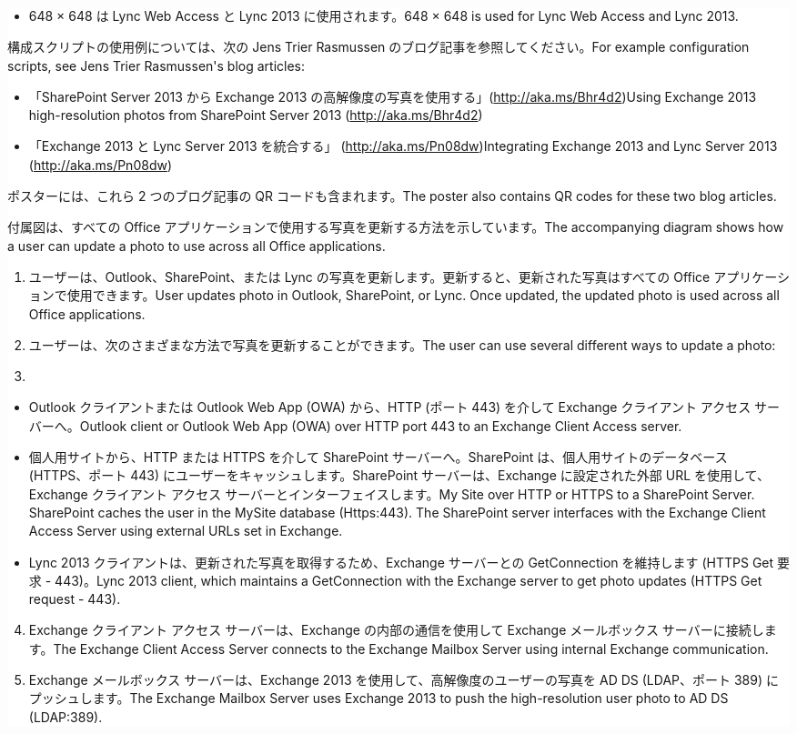 - <span data-ttu-id="8a4ff-240">648 × 648 は Lync Web Access と Lync 2013 に使用されます。</span><span class="sxs-lookup"><span data-stu-id="8a4ff-240">648 × 648 is used for Lync Web Access and Lync 2013.</span></span> 
    
<span data-ttu-id="8a4ff-241">構成スクリプトの使用例については、次の Jens Trier Rasmussen のブログ記事を参照してください。</span><span class="sxs-lookup"><span data-stu-id="8a4ff-241">For example configuration scripts, see Jens Trier Rasmussen's blog articles:</span></span> 
  
- <span data-ttu-id="8a4ff-242">「SharePoint Server 2013 から Exchange 2013 の高解像度の写真を使用する」(http://aka.ms/Bhr4d2)</span><span class="sxs-lookup"><span data-stu-id="8a4ff-242">Using Exchange 2013 high-resolution photos from SharePoint Server 2013 (http://aka.ms/Bhr4d2)</span></span> 
    
- <span data-ttu-id="8a4ff-243">「Exchange 2013 と Lync Server 2013 を統合する」 (http://aka.ms/Pn08dw)</span><span class="sxs-lookup"><span data-stu-id="8a4ff-243">Integrating Exchange 2013 and Lync Server 2013 (http://aka.ms/Pn08dw)</span></span> 
    
<span data-ttu-id="8a4ff-244">ポスターには、これら 2 つのブログ記事の QR コードも含まれます。</span><span class="sxs-lookup"><span data-stu-id="8a4ff-244">The poster also contains QR codes for these two blog articles.</span></span> 
  
<span data-ttu-id="8a4ff-245">付属図は、すべての Office アプリケーションで使用する写真を更新する方法を示しています。</span><span class="sxs-lookup"><span data-stu-id="8a4ff-245">The accompanying diagram shows how a user can update a photo to use across all Office applications.</span></span> 
  
1. <span data-ttu-id="8a4ff-p123">ユーザーは、Outlook、SharePoint、または Lync の写真を更新します。更新すると、更新された写真はすべての Office アプリケーションで使用できます。</span><span class="sxs-lookup"><span data-stu-id="8a4ff-p123">User updates photo in Outlook, SharePoint, or Lync. Once updated, the updated photo is used across all Office applications.</span></span> 
    
2. <span data-ttu-id="8a4ff-248">ユーザーは、次のさまざまな方法で写真を更新することができます。</span><span class="sxs-lookup"><span data-stu-id="8a4ff-248">The user can use several different ways to update a photo:</span></span> 
    
3. 
  - <span data-ttu-id="8a4ff-249">Outlook クライアントまたは Outlook Web App (OWA) から、HTTP (ポート 443) を介して Exchange クライアント アクセス サーバーへ。</span><span class="sxs-lookup"><span data-stu-id="8a4ff-249">Outlook client or Outlook Web App (OWA) over HTTP port 443 to an Exchange Client Access server.</span></span> 
    
  - <span data-ttu-id="8a4ff-p124">個人用サイトから、HTTP または HTTPS を介して SharePoint サーバーへ。SharePoint は、個人用サイトのデータベース (HTTPS、ポート 443) にユーザーをキャッシュします。SharePoint サーバーは、Exchange に設定された外部 URL を使用して、Exchange クライアント アクセス サーバーとインターフェイスします。</span><span class="sxs-lookup"><span data-stu-id="8a4ff-p124">My Site over HTTP or HTTPS to a SharePoint Server. SharePoint caches the user in the MySite database (Https:443). The SharePoint server interfaces with the Exchange Client Access Server using external URLs set in Exchange.</span></span> 
    
  - <span data-ttu-id="8a4ff-253">Lync 2013 クライアントは、更新された写真を取得するため、Exchange サーバーとの GetConnection を維持します (HTTPS Get 要求 - 443)。</span><span class="sxs-lookup"><span data-stu-id="8a4ff-253">Lync 2013 client, which maintains a GetConnection with the Exchange server to get photo updates (HTTPS Get request - 443).</span></span> 
    
4. <span data-ttu-id="8a4ff-254">Exchange クライアント アクセス サーバーは、Exchange の内部の通信を使用して Exchange メールボックス サーバーに接続します。</span><span class="sxs-lookup"><span data-stu-id="8a4ff-254">The Exchange Client Access Server connects to the Exchange Mailbox Server using internal Exchange communication.</span></span> 
    
5. <span data-ttu-id="8a4ff-255">Exchange メールボックス サーバーは、Exchange 2013 を使用して、高解像度のユーザーの写真を AD DS (LDAP、ポート 389) にプッシュします。</span><span class="sxs-lookup"><span data-stu-id="8a4ff-255">The Exchange Mailbox Server uses Exchange 2013 to push the high-resolution user photo to AD DS (LDAP:389).</span></span> 
    